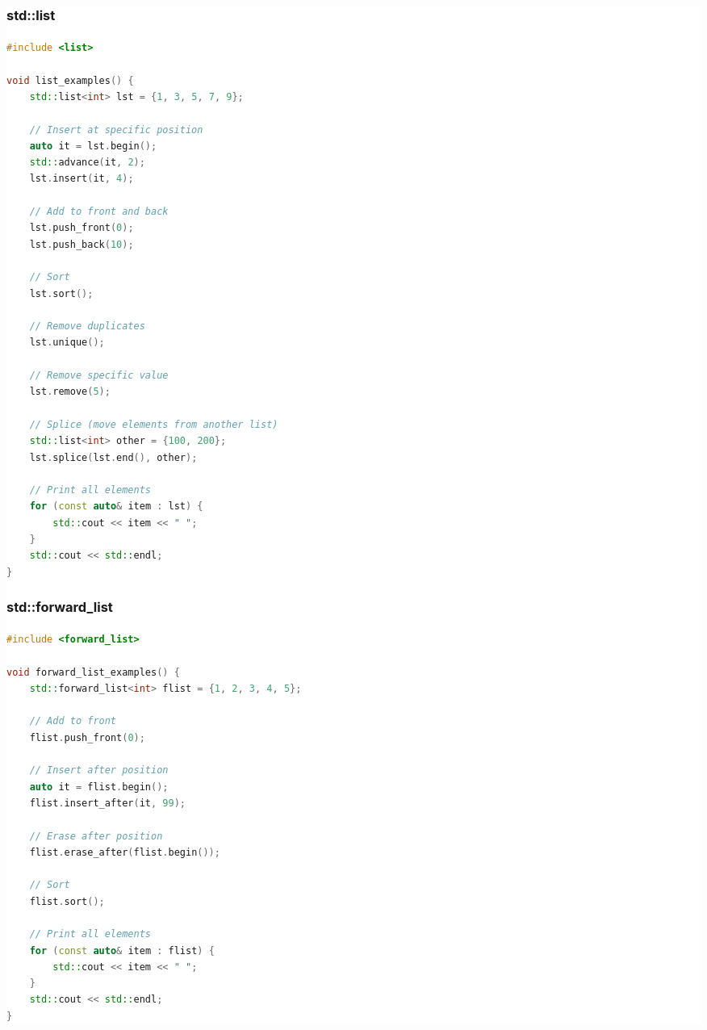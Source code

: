 ### std::list
```cpp
#include <list>

void list_examples() {
    std::list<int> lst = {1, 3, 5, 7, 9};
    
    // Insert at specific position
    auto it = lst.begin();
    std::advance(it, 2);
    lst.insert(it, 4);
    
    // Add to front and back
    lst.push_front(0);
    lst.push_back(10);
    
    // Sort
    lst.sort();
    
    // Remove duplicates
    lst.unique();
    
    // Remove specific value
    lst.remove(5);
    
    // Splice (move elements from another list)
    std::list<int> other = {100, 200};
    lst.splice(lst.end(), other);
    
    // Print all elements
    for (const auto& item : lst) {
        std::cout << item << " ";
    }
    std::cout << std::endl;
}
```

### std::forward_list
```cpp
#include <forward_list>

void forward_list_examples() {
    std::forward_list<int> flist = {1, 2, 3, 4, 5};
    
    // Add to front
    flist.push_front(0);
    
    // Insert after position
    auto it = flist.begin();
    flist.insert_after(it, 99);
    
    // Erase after position
    flist.erase_after(flist.begin());
    
    // Sort
    flist.sort();
    
    // Print all elements
    for (const auto& item : flist) {
        std::cout << item << " ";
    }
    std::cout << std::endl;
}
```